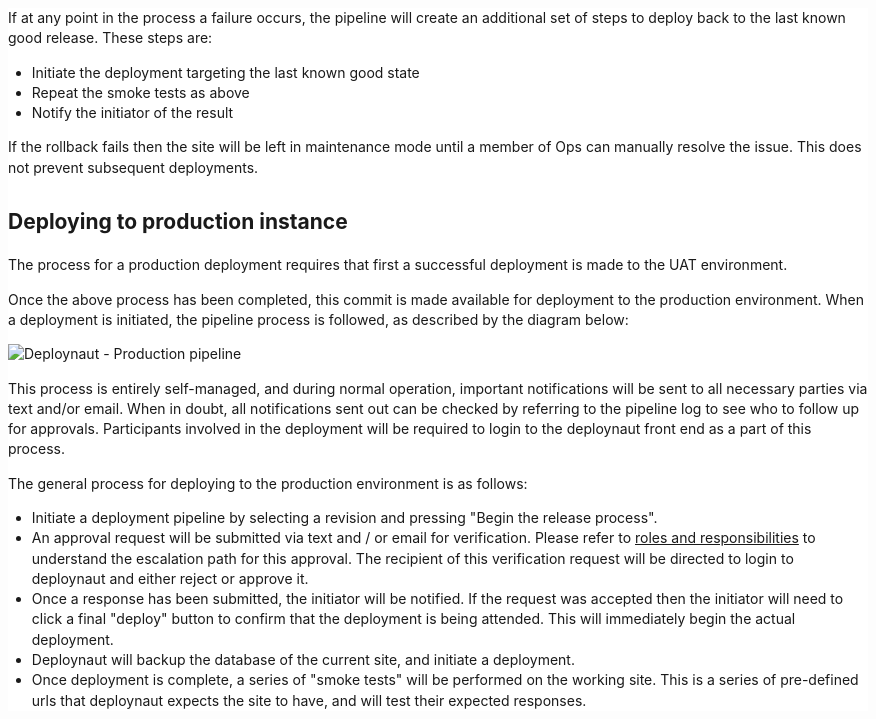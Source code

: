 If at any point in the process a failure occurs, the pipeline will create an additional set of steps to
deploy back to the last known good release. These steps are:

 * Initiate the deployment targeting the last known good state
 * Repeat the smoke tests as above
 * Notify the initiator of the result

If the rollback fails then the site will be left in maintenance mode until a member of Ops can manually resolve
the issue. This does not prevent subsequent deployments.

## Deploying to production instance

The process for a production deployment requires that first a successful deployment is made to the UAT environment.

Once the above process has been completed, this commit is made available for deployment to the production environment.
When a deployment is initiated, the pipeline process is followed, as described by the diagram below:

![Deploynaut - Production pipeline](/_images/deploynaut-production-pipeline.png)

<div class="notice" markdown='1'>
This process is entirely self-managed, and during normal operation, important notifications will be sent to all
necessary parties via text and/or email. When in doubt, all notifications sent out can be checked by referring
to the pipeline log to see who to follow up for approvals. Participants involved in the deployment will be
required to login to the deploynaut front end as a part of this process.
</div>

The general process for deploying to the production environment is as follows:

 * Initiate a deployment pipeline by selecting a revision and pressing "Begin the release process".
 * An approval request will be submitted via text and / or email for verification. Please refer to [roles and
   responsibilities](https://www.cwp.govt.nz/working-with-cwp/roles-and-responsibilities/) to understand the
   escalation path for this approval. The recipient of this verification request will be directed to login to
   deploynaut and either reject or approve it.
 * Once a response has been submitted, the initiator will be notified. If the request was accepted then the
   initiator will need to click a final "deploy" button to confirm that the deployment is being attended. This will
   immediately begin the actual deployment.
 * Deploynaut will backup the database of the current site, and initiate a deployment.
 * Once deployment is complete, a series of "smoke tests" will be performed on the working site. This is a series
   of pre-defined urls that deploynaut expects the site to have, and will test their expected responses.

